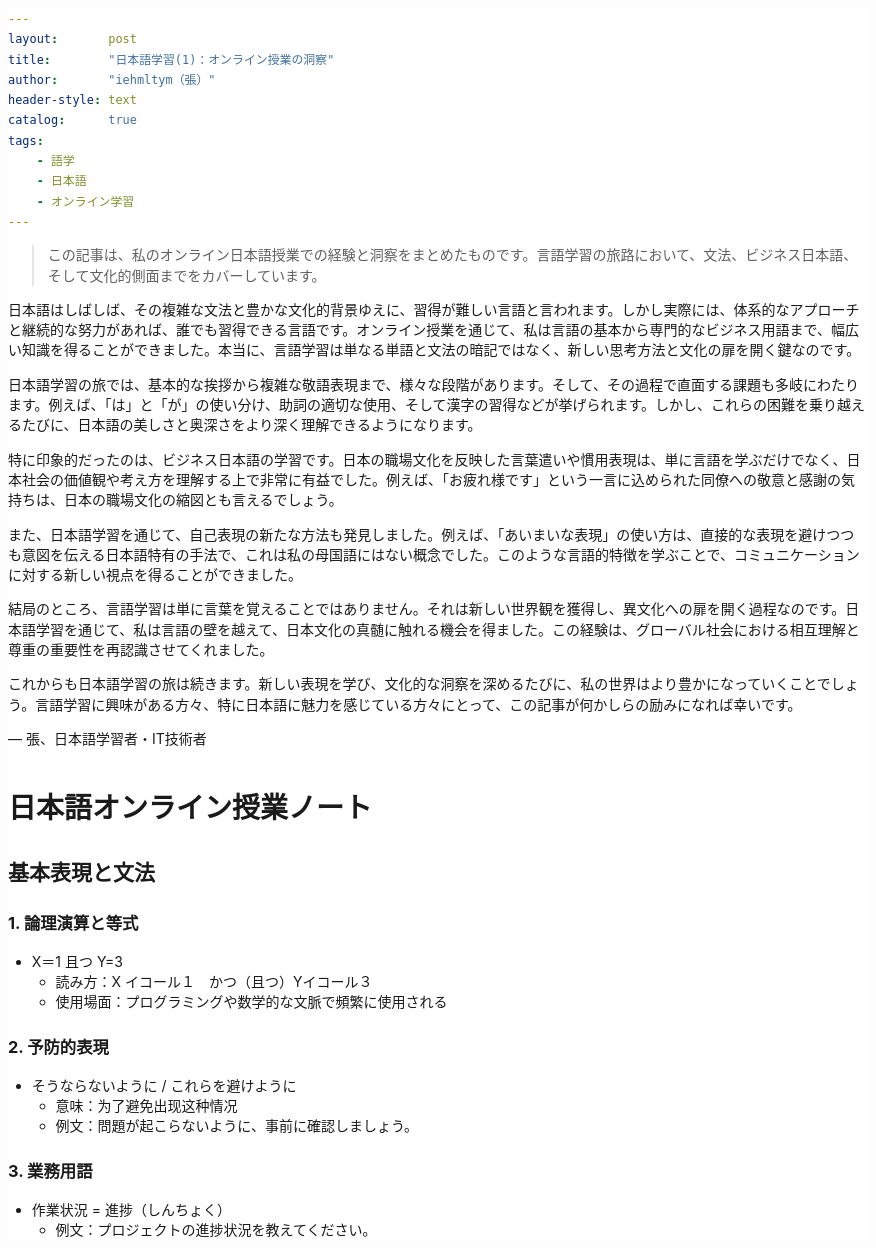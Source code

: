```yaml
---
layout:       post
title:        "日本語学習(1)：オンライン授業の洞察"
author:       "iehmltym（張）"
header-style: text
catalog:      true
tags:
    - 語学
    - 日本語
    - オンライン学習
---
```


> この記事は、私のオンライン日本語授業での経験と洞察をまとめたものです。言語学習の旅路において、文法、ビジネス日本語、そして文化的側面までをカバーしています。

日本語はしばしば、その複雑な文法と豊かな文化的背景ゆえに、習得が難しい言語と言われます。しかし実際には、体系的なアプローチと継続的な努力があれば、誰でも習得できる言語です。オンライン授業を通じて、私は言語の基本から専門的なビジネス用語まで、幅広い知識を得ることができました。本当に、言語学習は単なる単語と文法の暗記ではなく、新しい思考方法と文化の扉を開く鍵なのです。

日本語学習の旅では、基本的な挨拶から複雑な敬語表現まで、様々な段階があります。そして、その過程で直面する課題も多岐にわたります。例えば、「は」と「が」の使い分け、助詞の適切な使用、そして漢字の習得などが挙げられます。しかし、これらの困難を乗り越えるたびに、日本語の美しさと奥深さをより深く理解できるようになります。

特に印象的だったのは、ビジネス日本語の学習です。日本の職場文化を反映した言葉遣いや慣用表現は、単に言語を学ぶだけでなく、日本社会の価値観や考え方を理解する上で非常に有益でした。例えば、「お疲れ様です」という一言に込められた同僚への敬意と感謝の気持ちは、日本の職場文化の縮図とも言えるでしょう。

また、日本語学習を通じて、自己表現の新たな方法も発見しました。例えば、「あいまいな表現」の使い方は、直接的な表現を避けつつも意図を伝える日本語特有の手法で、これは私の母国語にはない概念でした。このような言語的特徴を学ぶことで、コミュニケーションに対する新しい視点を得ることができました。

結局のところ、言語学習は単に言葉を覚えることではありません。それは新しい世界観を獲得し、異文化への扉を開く過程なのです。日本語学習を通じて、私は言語の壁を越えて、日本文化の真髄に触れる機会を得ました。この経験は、グローバル社会における相互理解と尊重の重要性を再認識させてくれました。

これからも日本語学習の旅は続きます。新しい表現を学び、文化的な洞察を深めるたびに、私の世界はより豊かになっていくことでしょう。言語学習に興味がある方々、特に日本語に魅力を感じている方々にとって、この記事が何かしらの励みになれば幸いです。

— 張、日本語学習者・IT技術者




# 日本語オンライン授業ノート

## 基本表現と文法

### 1. 論理演算と等式
- X＝1 且つ Y=3
  - 読み方：X イコール１　かつ（且つ）Yイコール３
  - 使用場面：プログラミングや数学的な文脈で頻繁に使用される

### 2. 予防的表現
- そうならないように / これらを避けように
  - 意味：为了避免出现这种情况
  - 例文：問題が起こらないように、事前に確認しましょう。

### 3. 業務用語
- 作業状況 = 進捗（しんちょく）
  - 例文：プロジェクトの進捗状況を教えてください。

